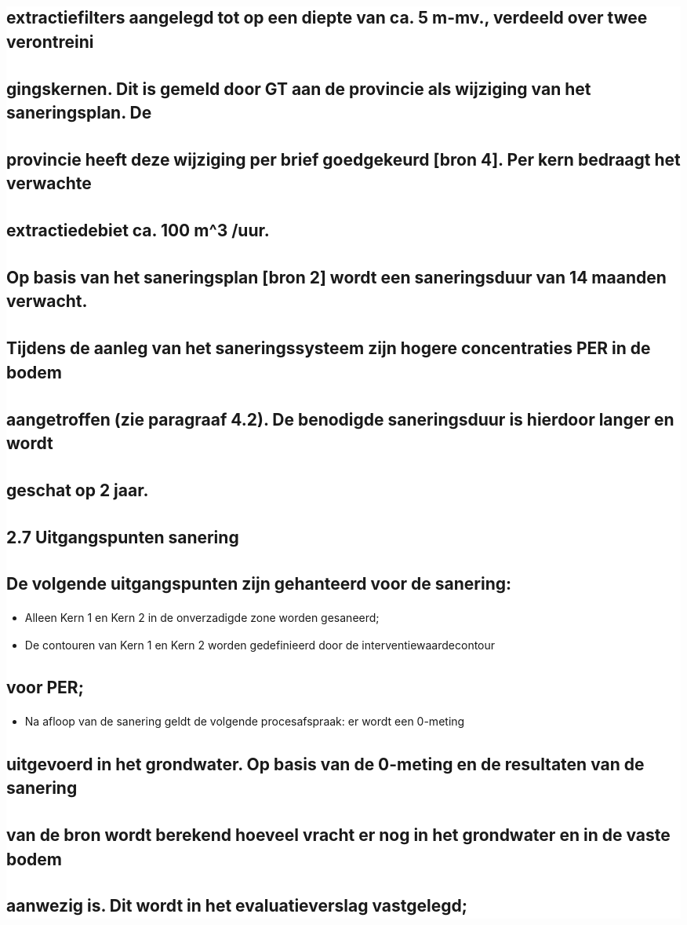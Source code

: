 ## extractiefilters aangelegd tot op een diepte van ca. 5 m-mv., verdeeld over twee verontreini

## gingskernen. Dit is gemeld door GT aan de provincie als wijziging van het saneringsplan. De 

## provincie heeft deze wijziging per brief goedgekeurd [bron 4]. Per kern bedraagt het verwachte 

## extractiedebiet ca. 100 m^3 /uur. 

## Op basis van het saneringsplan [bron 2] wordt een saneringsduur van 14 maanden verwacht. 

## Tijdens de aanleg van het saneringssysteem zijn hogere concentraties PER in de bodem 

## aangetroffen (zie paragraaf 4.2). De benodigde saneringsduur is hierdoor langer en wordt 

## geschat op 2 jaar. 

## 2.7 Uitgangspunten sanering 

## De volgende uitgangspunten zijn gehanteerd voor de sanering: 

- Alleen Kern 1 en Kern 2 in de onverzadigde zone worden gesaneerd; 

- De contouren van Kern 1 en Kern 2 worden gedefinieerd door de interventiewaardecontour 

## voor PER; 

- Na afloop van de sanering geldt de volgende procesafspraak: er wordt een 0-meting 

## uitgevoerd in het grondwater. Op basis van de 0-meting en de resultaten van de sanering 

## van de bron wordt berekend hoeveel vracht er nog in het grondwater en in de vaste bodem 

## aanwezig is. Dit wordt in het evaluatieverslag vastgelegd; 
